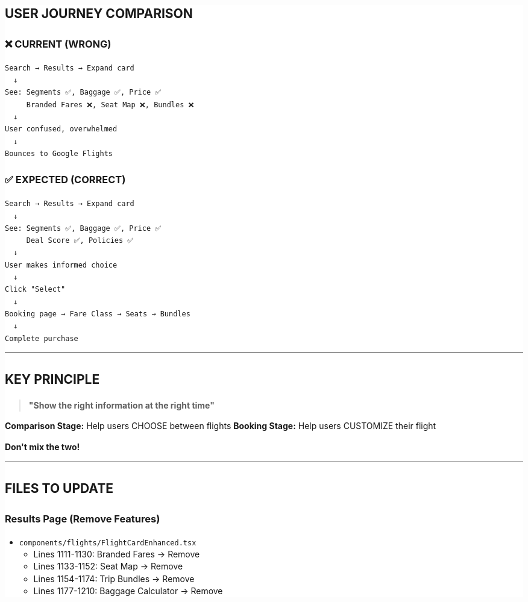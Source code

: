 ## USER JOURNEY COMPARISON

### ❌ CURRENT (WRONG)
```
Search → Results → Expand card
  ↓
See: Segments ✅, Baggage ✅, Price ✅
     Branded Fares ❌, Seat Map ❌, Bundles ❌
  ↓
User confused, overwhelmed
  ↓
Bounces to Google Flights
```

### ✅ EXPECTED (CORRECT)
```
Search → Results → Expand card
  ↓
See: Segments ✅, Baggage ✅, Price ✅
     Deal Score ✅, Policies ✅
  ↓
User makes informed choice
  ↓
Click "Select"
  ↓
Booking page → Fare Class → Seats → Bundles
  ↓
Complete purchase
```

---

## KEY PRINCIPLE

> **"Show the right information at the right time"**

**Comparison Stage:** Help users CHOOSE between flights
**Booking Stage:** Help users CUSTOMIZE their flight

**Don't mix the two!**

---

## FILES TO UPDATE

### Results Page (Remove Features)
- `components/flights/FlightCardEnhanced.tsx`
  - Lines 1111-1130: Branded Fares → Remove
  - Lines 1133-1152: Seat Map → Remove
  - Lines 1154-1174: Trip Bundles → Remove
  - Lines 1177-1210: Baggage Calculator → Remove
